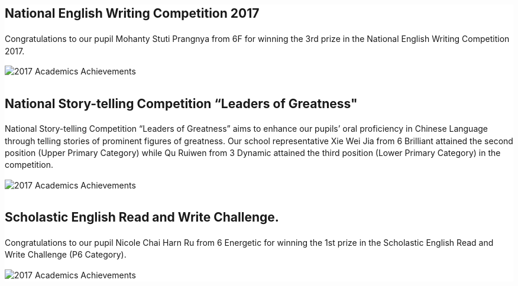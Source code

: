 </body>  

National English Writing Competition 2017
-----------------------------------------

Congratulations to our pupil Mohanty Stuti Prangnya from 6F for winning the 3rd prize in the National English Writing Competition 2017.

<style>  
img {  
  display: block;  
  margin-left: auto;  
  margin-right: auto;  
}  
</style>  
<body><img src="/images/July%20Celebrations_National%20Eng%20Writng%20Competition%20Stuti%206F.jpeg" alt="2017 Academics Achievements" style="width:80%;">  
  
</body>  

National Story-telling Competition “Leaders of Greatness"
---------------------------------------------------------

National Story-telling Competition “Leaders of Greatness” aims to enhance our pupils’ oral proficiency in Chinese Language through telling stories of prominent figures of greatness. Our school representative Xie Wei Jia from 6 Brilliant attained the second position (Upper Primary Category) while Qu Ruiwen from 3 Dynamic attained the third position (Lower Primary Category) in the competition.

<style>  
img {  
  display: block;  
  margin-left: auto;  
  margin-right: auto;  
}  
</style>  
<body><img src="/images/CL%20Story%20Telling.jpeg" alt="2017 Academics Achievements" style="width:80%;">  
  
</body>  

Scholastic English Read and Write Challenge.
--------------------------------------------

Congratulations to our pupil Nicole Chai Harn Ru from 6 Energetic for winning the 1st prize in the Scholastic English Read and Write Challenge (P6 Category).

<style>  
img {  
  display: block;  
  margin-left: auto;  
  margin-right: auto;  
}  
</style>  
<body><img src="/images/English%20Read%20and%20Write%20Challenge.jpg" alt="2017 Academics Achievements" style="width:60%;">  
  
</body>  
